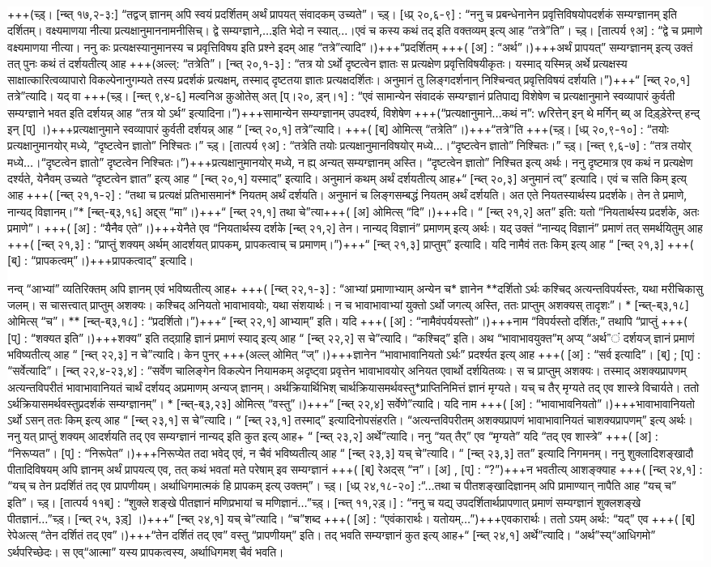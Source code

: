 +++(च्ड़्।  \[न्ब्त् १७,२-३:\]  “तद्वज् ज्ञानम् अपि स्वयं प्रदर्शितम् अर्थं प्रापयत् संवादकम् उच्यते”। च्ड़्।  \[ध्प्र् २०,६-९\] : “ननु च प्रबन्धेनानेन प्रवृत्तिविषयोपदर्शकं सम्यग्ज्ञानम् इति दर्शितम्। वक्ष्यमाणया नीत्या प्रत्यक्षानुमाननामनीसिच्। द्वे सम्यग्ज्ञाने,…इति भेदो न स्यात्…।एवं च कस्य कथं तद् इति वक्तव्यम् इत्य् आह “तत्रे”ति”। च्ड़्।  \[तात्पर्य ९अ\] : “द्वे च प्रमाणे वक्ष्यमाणया नीत्या। ननु कः प्रत्यक्षस्यानुमानस्य च प्रवृत्तिविषय इति प्रश्ने इदम् आह “तत्रे”त्यादि”।)+++“प्रदर्शितम् +++( \[अ\] : “अर्थ”।)+++अर्थं प्रापयत्” सम्यग्ज्ञानम् इत्य् उक्तं तत् पुनः कथं तं दर्शयतीत्य् आह +++(अल्ल्: “तत्रेति”।  \[न्ब्त् २०,१-३\] : “तत्र यो ऽर्थो दृष्टत्वेन ज्ञातः स प्रत्यक्षेण प्रवृत्तिविषयीकृतः। यस्माद् यस्मिन्न् अर्थे प्रत्यक्षस्य साक्षात्कारित्वव्यापारो विकल्पेनानुगम्यते तस्य प्रदर्शकं प्रत्यक्षम्, तस्माद् दृष्टतया ज्ञातः प्रत्यक्षदर्शितः। अनुमानं तु लिङ्गदर्शनान् निश्चिन्वत् प्रवृत्तिविषयं दर्शयति।”)+++“ \[न्ब्त् २०,१\] तत्रे”त्यादि। यद् वा +++(च्ड़्।  \[न्ब्त्त् ९,४-६\]  मल्वनिअ क़ुओतेस् अत्  \[प्।२०, ड़्न्।१\] : “एवं सामान्येन संवादकं सम्यग्ज्ञानं प्रतिपाद्य विशेषेण च प्रत्यक्षानुमाने स्वव्यापारं कुर्वती सम्यग्ज्ञाने भवत इति दर्शयन्न् आह “तत्र यो ऽर्थ” इत्यादिना।”)+++सामान्येन  सम्यग्ज्ञानम् उपदर्श्य, विशेषेण +++(“प्रत्यक्षानुमाने…कथं न”: wरित्तेन् इन् थे मर्गिन् ब्य् अ दिड़्ड़ेरेन्त् हन्द् इन्  \[प्\] ।)+++प्रत्यक्षानुमाने स्वव्यापारं कुर्वती दर्शयन्न् आह “ \[न्ब्त् २०,१\] तत्रे”त्यादि। +++( \[ब्\]  ओमित्स् “तत्रेति”।)+++“तत्रे”ति +++(च्ड़्।  \[ध्प्र् २०,९-१०\] : “तयोः प्रत्यक्षानुमानयोर् मध्ये, “दृष्टत्वेन ज्ञातो” निश्चितः।” च्ड़्।  \[तात्पर्य ९अ\] : “तत्रेति तयोः प्रत्यक्षानुमानविषयोर् मध्ये…।“दृष्टत्वेन ज्ञातो” निश्चितः।” च्ड़्।  \[न्ब्त्त् ९,६-७\] : “तत्र तयोर् मध्ये…।“दृष्टत्वेन ज्ञातो” दृष्टत्वेन निश्चितः।”)+++प्रत्यक्षानुमानयोर् मध्ये, न ह्य् अन्यत् सम्यग्ज्ञानम् अस्ति। “दृष्टत्वेन ज्ञातो” निश्चित इत्य् अर्थः। ननु दृष्टमात्र एव कथं न प्रत्यक्षेण दर्श्यते, येनैवम् उच्यते “दृष्टत्वेन ज्ञात” इत्य् आह “ \[न्ब्त् २०,१\] यस्माद्” इत्यादि। अनुमानं कथम् अर्थं दर्शयतीत्य् आह+“ \[न्ब्त् २०,३\] अनुमानं त्व्” इत्यादि। एवं च सति किम् इत्य् आह +++( \[न्ब्त् २१,१-२\] : “तथा च प्रत्यक्षं प्रतिभासमानं* नियतम् अर्थं दर्शयति। अनुमानं च लिङ्गसम्बद्धं नियतम् अर्थं दर्शयति। अत एते नियतस्यार्थस्य प्रदर्शके। तेन ते प्रमाणे, नान्यद् विज्ञानम्।”* \[न्ब्त्-ब्३,१६\]  अद्द्स् “मा”।)+++“ \[न्ब्त् २१,१\] तथा चे”त्या+++( \[अ\]  ओमित्स् “दि”।)+++दि। “ \[न्ब्त् २१,२\] अत” इति: यतो “नियतार्थस्य प्रदर्शके, अतः प्रमाणे”। +++( \[अ\] : “यैनैव एते”।)+++येनैते एव “नियतार्थस्य दर्शके  \[न्ब्त् २१,२\] तेन। नान्यद् विज्ञानं” प्रमाणम् इत्य् अर्थः। यद् उक्तं “नान्यद् विज्ञानं” प्रमाणं तत् समर्थयितुम् आह +++( \[न्ब्त् २१,३\] : “प्राप्तुं शक्यम् अर्थम् आदर्शयत् प्रापकम्, प्रापकत्वाच् च प्रमाणम्।”)+++“ \[न्ब्त् २१,३\] प्राप्तुम्” इत्यादि। यदि नामैवं ततः किम् इत्य् आह “ \[न्ब्त् २१,३\] +++( \[ब्\] : “प्रापकत्वम्”।)+++प्रापकत्वाद्” इत्यादि।

नन्व् “आभ्यां” व्यतिरिक्तम् अपि ज्ञानम् एवं भविष्यतीत्य् आह+ +++( \[न्ब्त् २२,१-३\] : “आभ्यां प्रमाणाभ्याम् अन्येन च* ज्ञानेन **दर्शितो ऽर्थः कश्चिद् अत्यन्तविपर्यस्तः, यथा मरीचिकासु जलम्। स चासत्त्वात् प्राप्तुम् अशक्यः। कश्चिद् अनियतो भावाभावयोः, यथा संशयार्थः। न च भावाभावाभ्यां युक्तो ऽर्थो जगत्य् अस्ति, ततः प्राप्तुम् अशक्यस् तादृशः”। * \[न्ब्त्-ब्३,१८\]  ओमित्स् “च”। **  \[न्ब्त्-ब्३,१८\] : “प्रदर्शितो।”)+++“ \[न्ब्त् २२,१\] आभ्याम्” इति। यदि +++( \[अ\] : “नामैवंपर्ययस्तो”।)+++नाम “विपर्यस्तो दर्शितः,” तथापि “प्राप्तुं  +++( \[प्\] : “शक्यत इति”।)+++शक्य” इति तद्ग्राहि ज्ञानं प्रमाणं स्याद् इत्य् आह “ \[न्ब्त् २२,२\] स चे”त्यादि। “कश्चिद्” इति। अथ “भावाभावयुक्त”म् अप्य् “अर्थ”ं दर्शयज् ज्ञानं प्रमाणं भविष्यतीत्य् आह “ \[न्ब्त् २२,३\] न चे”त्यादि। केन पुनर् +++(अल्ल् ओमित् “ज्”।)+++ज्ञानेन “भावाभावानियतो ऽर्थः” प्रदर्श्यत इत्य् आह +++( \[अ\] : “सर्व इत्यादि”।  \[ब्\] ; \[प्\] : “सर्वेत्यादि”।  \[न्ब्त् २२,४-२३,४\] : “सर्वेण चालिङ्गेन विकल्पेन नियामकम् अदृष्ट्वा प्रवृत्तेन भावाभावयोर् अनियत एवार्थो दर्शयितव्यः। स च प्राप्तुम् अशक्यः। तस्माद् अशक्यप्रापणम् अत्यन्तविपरीतं भावाभावानियतं चार्थं दर्शयद् अप्रमाणम् अन्यज् ज्ञानम्। अर्थक्रियार्थिभिश् चार्थक्रियासमर्थवस्तु*प्राप्तिनिमित्तं ज्ञानं मृग्यते। यच् च तैर् मृग्यते तद् एव शास्त्रे विचार्यते। ततो ऽर्थक्रियासमर्थवस्तुप्रदर्शकं सम्यग्ज्ञानम्”। * \[न्ब्त्-ब्३,२३\]  ओमित्स् “वस्तु”।)+++“ \[न्ब्त् २२,४\] सर्वेणे”त्यादि। यदि नाम +++( \[अ\] : “भावाभावनियतो”।)+++भावाभावानियतो ऽर्थो ऽसन् ततः किम् इत्य् आह “ \[न्ब्त् २३,१\] स चे”त्यादि। “ \[न्ब्त् २३,१\] तस्माद्” इत्यादिनोपसंहरति। “अत्यन्तविपरीतम् अशक्यप्रापणं भावाभावानियतं चाशक्यप्रापणम्” इत्य् अर्थः। ननु यत् प्राप्तुं शक्यम् आदर्शयति तद् एव सम्यग्ज्ञानं नान्यद् इति कुत इत्य् आह+ “ \[न्ब्त् २३,२\] अर्थे”त्यादि। ननु “यत् तैर्” एव “मृग्यते” यदि “तद् एव शास्त्रे” +++( \[अ\] : “निरूप्यत”।  \[प्\] : “निरूपेत”।)+++निरूप्येत तदा भवेद् एवं, न चैवं भविष्यतीत्य् आह “ \[न्ब्त् २३,३\] यच् चे”त्यादि। “ \[न्ब्त् २३,३\] तत” इत्यादि निगमनम्। ननु शुक्लादिशङ्खादौ पीतादिविषयम् अपि ज्ञानम् अर्थं प्रापयत्य् एव, तत् कथं भवतां मते परेषाम् इव सम्यग्ज्ञानं +++( \[ब्\]  रेअद्स् “न”।  \[अ\] , \[प्\] : “?”)+++न भवतीत्य् आशङ्क्याह +++( \[न्ब्त् २४,१\] : “यच् च तेन प्रदर्शितं तद् एव प्रापणीयम्। अर्थाधिगमात्मकं हि प्रापकम् इत्य् उक्तम्”। च्ड़्।  \[ध्प्र् २४,१८-२०\] :“…तथा च पीतशङ्खादिज्ञानम् अपि प्रामाण्यान् नापैति आह “यच् च” इति”। च्ड़्।  \[तात्पर्य ११ब्\] : “शुक्ले शङ्खे पीतज्ञानं मणिप्रभायां च मणिज्ञानं…”च्ड़्।  \[न्ब्त्त् ११,२ड़्।\] : “ननु च यद्य् उपदर्शितार्थप्रापणात् प्रमाणं सम्यग्ज्ञानं शुक्लशङ्खे पीतज्ञानं…”च्ड़्।  \[न्ब्त् २५, ३ड़्\] ।)+++“ \[न्ब्त् २४,१\] यच् चे”त्यादि। “च”शब्द +++( \[अ\] : “एवंकारार्थः। यतोयम्…”)+++एवकारार्थः। ततो ऽयम् अर्थः: “यद्” एव +++( \[ब्\]  रेपेअत्स् “तेन दर्शितं तद् एव”।)+++“तेन  दर्शितं तद् एव” वस्तु “प्रापणीयम्” इति। तद् भवति सम्यग्ज्ञानं कुत इत्य् आह+“ \[न्ब्त् २४,१\] अर्थे”त्यादि। “अर्थ”स्य्“आधिगमो” ऽर्थपरिच्छेदः। स एव्“आत्मा” यस्य प्रापकत्वस्य, अर्थाधिगमश् चैवं भवति।
